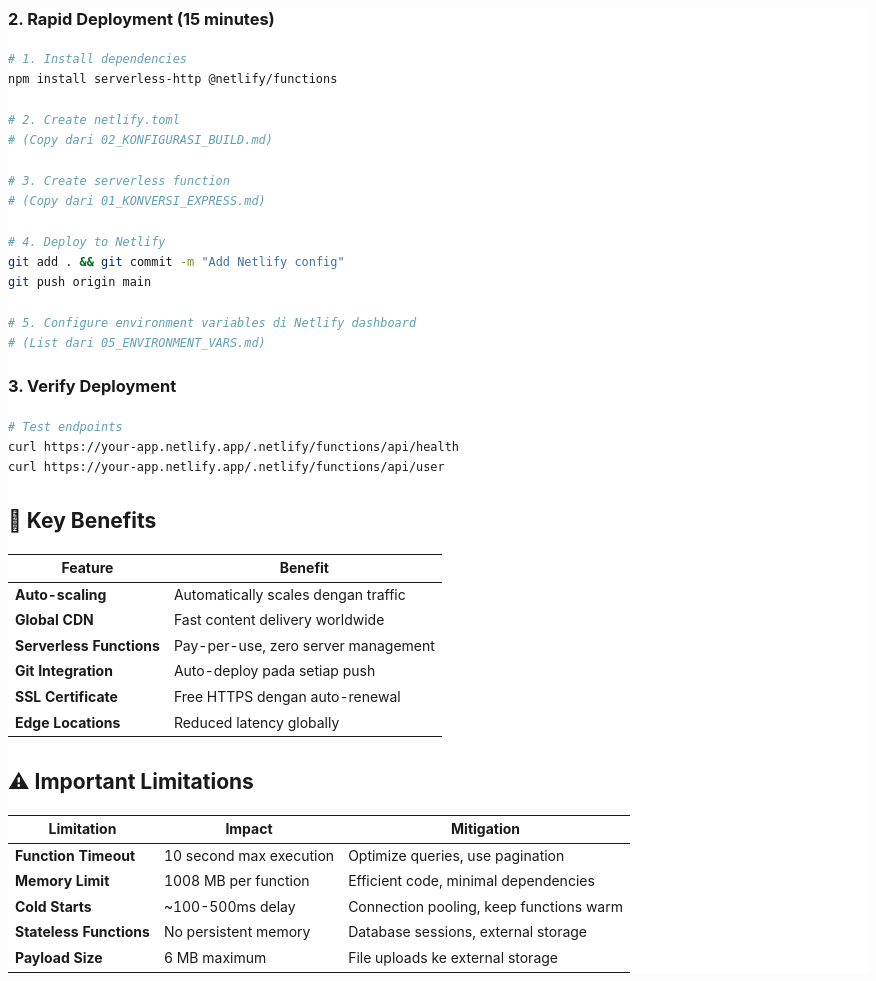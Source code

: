 ### 2. Rapid Deployment (15 minutes)

```bash
# 1. Install dependencies
npm install serverless-http @netlify/functions

# 2. Create netlify.toml
# (Copy dari 02_KONFIGURASI_BUILD.md)

# 3. Create serverless function
# (Copy dari 01_KONVERSI_EXPRESS.md)

# 4. Deploy to Netlify
git add . && git commit -m "Add Netlify config"
git push origin main

# 5. Configure environment variables di Netlify dashboard
# (List dari 05_ENVIRONMENT_VARS.md)
```

### 3. Verify Deployment

```bash
# Test endpoints
curl https://your-app.netlify.app/.netlify/functions/api/health
curl https://your-app.netlify.app/.netlify/functions/api/user
```

## 🎯 Key Benefits

| Feature | Benefit |
|---------|---------|
| **Auto-scaling** | Automatically scales dengan traffic |
| **Global CDN** | Fast content delivery worldwide |
| **Serverless Functions** | Pay-per-use, zero server management |
| **Git Integration** | Auto-deploy pada setiap push |
| **SSL Certificate** | Free HTTPS dengan auto-renewal |
| **Edge Locations** | Reduced latency globally |

## ⚠️ Important Limitations

| Limitation | Impact | Mitigation |
|------------|--------|------------|
| **Function Timeout** | 10 second max execution | Optimize queries, use pagination |
| **Memory Limit** | 1008 MB per function | Efficient code, minimal dependencies |
| **Cold Starts** | ~100-500ms delay | Connection pooling, keep functions warm |
| **Stateless Functions** | No persistent memory | Database sessions, external storage |
| **Payload Size** | 6 MB maximum | File uploads ke external storage |
